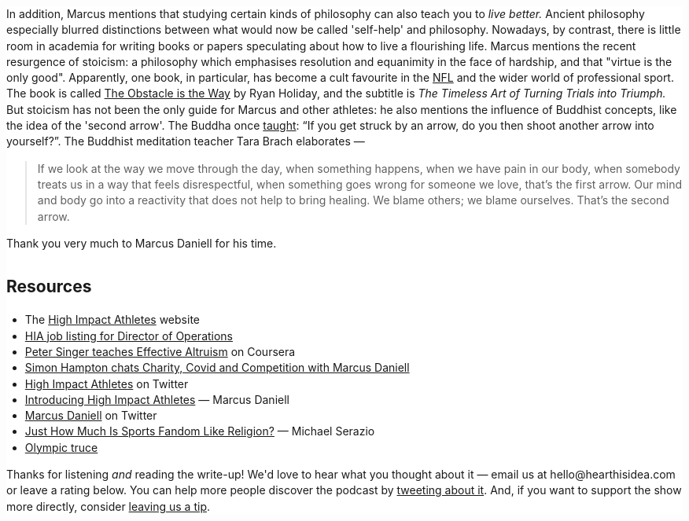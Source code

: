In addition, Marcus mentions that studying certain kinds of philosophy can also teach you to *live better.* Ancient philosophy especially blurred distinctions between what would now be called 'self-help' and philosophy. Nowadays, by contrast, there is little room in academia for writing books or papers speculating about how to live a flourishing life. Marcus mentions the recent resurgence of stoicism: a philosophy which emphasises resolution and equanimity in the face of hardship, and that "virtue is the only good". Apparently, one book, in particular, has become a cult favourite in the [NFL](https://www.si.com/nfl/2015/12/08/ryan-holiday-nfl-stoicism-book-pete-carroll-bill-belichick) and the wider world of professional sport. The book is called [The Obstacle is the Way](https://www.goodreads.com/book/show/18668059-the-obstacle-is-the-way) by Ryan Holiday, and the subtitle is *The Timeless Art of Turning Trials into Triumph.* But stoicism has not been the only guide for Marcus and other athletes: he also mentions the influence of Buddhist concepts, like the idea of the 'second arrow'. The Buddha once [taught](http://blog.tarabrach.com/2011/08/learning-to-respond-not-react.html): “If you get struck by an arrow, do you then shoot another arrow into yourself?”. The Buddhist meditation teacher Tara Brach elaborates —

> If we look at the way we move through the day, when something happens, when we have pain in our body, when somebody treats us in a way that feels disrespectful, when something goes wrong for someone we love, that’s the first arrow. Our mind and body go into a reactivity that does not help to bring healing. We blame others; we blame ourselves. That’s the second arrow.

Thank you very much to Marcus Daniell for his time.

## Resources

- The [High Impact Athletes](https://highimpactathletes.org/) website
- [HIA job listing for Director of Operations](https://highimpactathletes.org/jobs)
- [Peter Singer teaches Effective Altruism](https://www.coursera.org/learn/altruism) on Coursera
- [Simon Hampton chats Charity, Covid and Competition with Marcus Daniell](https://youtu.be/a1FBsvLmGBU)
- [High Impact Athletes](https://twitter.com/HIAorg) on Twitter
- [Introducing High Impact Athletes](https://forum.effectivealtruism.org/posts/Fm3HWDZKtwdkvBzGL/introducing-high-impact-athletes) — Marcus Daniell
- [Marcus Daniell](https://twitter.com/MarcusDaniell) on Twitter
- [Just How Much Is Sports Fandom Like Religion?](https://www.theatlantic.com/entertainment/archive/2013/01/just-how-much-is-sports-fandom-like-religion/272631/) — Michael Serazio
- [Olympic truce](https://en.wikipedia.org/wiki/Olympic_Truce)


<div class='aside'>
<div>
Thanks for listening <i>and</i> reading the write-up! We'd love to hear what you thought about it — email us at hello@hearthisidea.com or leave a rating below. You can help more people discover the podcast by <a href='https://twitter.com/intent/tweet?text=Check out Hear This Idea, a podcast showcasing new thinking in philosophy, the social sciences, and effective altruism! &url=https://www.hearthisidea.com via @hearthisidea&' about='_blank'>tweeting about it</a>. And, if you want to support the show more directly, consider <a href='https://tips.pinecast.com/jar/hear-this-idea'>leaving us a tip</a>.
</div>
</div>

